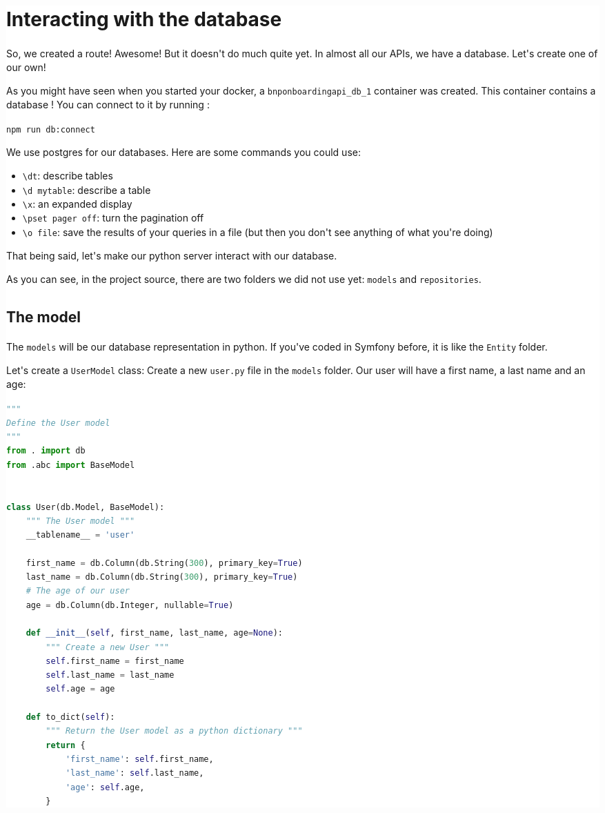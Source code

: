 # Interacting with the database

So, we created a route! Awesome! But it doesn't do much quite yet.
In almost all our APIs, we have a database. Let's create one of our own!

As you might have seen when you started your docker, a `bnponboardingapi_db_1` container was created.
This container contains a database ! You can connect to it by running :

```
npm run db:connect
```

We use postgres for our databases. Here are some commands you could use:
 * `\dt`: describe tables
 * `\d mytable`: describe a table
 * `\x`: an expanded display
 * `\pset pager off`: turn the pagination off
 * `\o file`: save the results of your queries in a file (but then you don't see anything of what you're doing)

That being said, let's make our python server interact with our database.

As you can see, in the project source, there are two folders we did not use yet: `models` and `repositories`.

## The model

The `models` will be our database representation in python. If you've coded in Symfony before, it is like the `Entity` folder.

Let's create a `UserModel` class:
Create a new `user.py` file in the `models` folder. Our user will have a first name, a last name and an age:

```python
"""
Define the User model
"""
from . import db
from .abc import BaseModel


class User(db.Model, BaseModel):
    """ The User model """
    __tablename__ = 'user'

    first_name = db.Column(db.String(300), primary_key=True)
    last_name = db.Column(db.String(300), primary_key=True)
    # The age of our user
    age = db.Column(db.Integer, nullable=True)

    def __init__(self, first_name, last_name, age=None):
        """ Create a new User """
        self.first_name = first_name
        self.last_name = last_name
        self.age = age

    def to_dict(self):
        """ Return the User model as a python dictionary """
        return {
            'first_name': self.first_name,
            'last_name': self.last_name,
            'age': self.age,
        }
```
